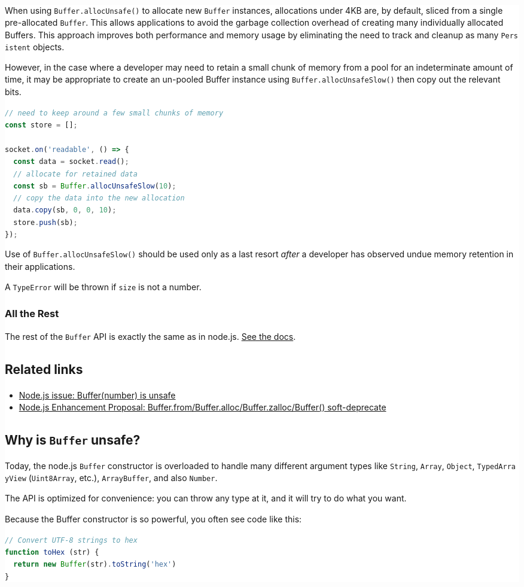 When using `Buffer.allocUnsafe()` to allocate new `Buffer` instances, allocations under 4KB are, by default, sliced from a single pre-allocated `Buffer`. This allows applications to avoid the garbage collection overhead of creating many individually allocated Buffers. This approach improves both performance and memory usage by eliminating the need to track and cleanup as many `Persistent` objects.

However, in the case where a developer may need to retain a small chunk of memory from a pool for an indeterminate amount of time, it may be appropriate to create an un-pooled Buffer instance using `Buffer.allocUnsafeSlow()` then copy out the relevant bits.

```js
// need to keep around a few small chunks of memory
const store = [];

socket.on('readable', () => {
  const data = socket.read();
  // allocate for retained data
  const sb = Buffer.allocUnsafeSlow(10);
  // copy the data into the new allocation
  data.copy(sb, 0, 0, 10);
  store.push(sb);
});
```

Use of `Buffer.allocUnsafeSlow()` should be used only as a last resort _after_ a developer has observed undue memory retention in their applications.

A `TypeError` will be thrown if `size` is not a number.

### All the Rest

The rest of the `Buffer` API is exactly the same as in node.js. [See the docs](https://nodejs.org/api/buffer.html).

## Related links

* [Node.js issue: Buffer(number) is unsafe](https://github.com/nodejs/node/issues/4660)
* [Node.js Enhancement Proposal: Buffer.from/Buffer.alloc/Buffer.zalloc/Buffer() soft-deprecate](https://github.com/nodejs/node-eps/pull/4)

## Why is `Buffer` unsafe?

Today, the node.js `Buffer` constructor is overloaded to handle many different argument types like `String`, `Array`, `Object`, `TypedArrayView` (`Uint8Array`, etc.), `ArrayBuffer`, and also `Number`.

The API is optimized for convenience: you can throw any type at it, and it will try to do what you want.

Because the Buffer constructor is so powerful, you often see code like this:

```js
// Convert UTF-8 strings to hex
function toHex (str) {
  return new Buffer(str).toString('hex')
}
```
